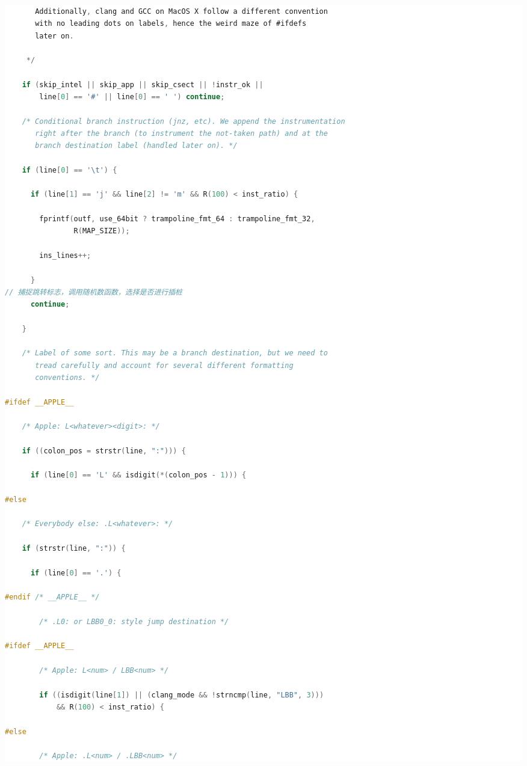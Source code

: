 ```c
       Additionally, clang and GCC on MacOS X follow a different convention
       with no leading dots on labels, hence the weird maze of #ifdefs
       later on.

     */

    if (skip_intel || skip_app || skip_csect || !instr_ok ||
        line[0] == '#' || line[0] == ' ') continue;

    /* Conditional branch instruction (jnz, etc). We append the instrumentation
       right after the branch (to instrument the not-taken path) and at the
       branch destination label (handled later on). */

    if (line[0] == '\t') {

      if (line[1] == 'j' && line[2] != 'm' && R(100) < inst_ratio) {

        fprintf(outf, use_64bit ? trampoline_fmt_64 : trampoline_fmt_32,
                R(MAP_SIZE));

        ins_lines++;

      }
// 捕捉跳转标志，调用随机数函数，选择是否进行插桩
      continue;

    }

    /* Label of some sort. This may be a branch destination, but we need to
       tread carefully and account for several different formatting
       conventions. */

#ifdef __APPLE__

    /* Apple: L<whatever><digit>: */

    if ((colon_pos = strstr(line, ":"))) {

      if (line[0] == 'L' && isdigit(*(colon_pos - 1))) {

#else

    /* Everybody else: .L<whatever>: */

    if (strstr(line, ":")) {

      if (line[0] == '.') {

#endif /* __APPLE__ */

        /* .L0: or LBB0_0: style jump destination */

#ifdef __APPLE__

        /* Apple: L<num> / LBB<num> */

        if ((isdigit(line[1]) || (clang_mode && !strncmp(line, "LBB", 3)))
            && R(100) < inst_ratio) {

#else

        /* Apple: .L<num> / .LBB<num> */

```